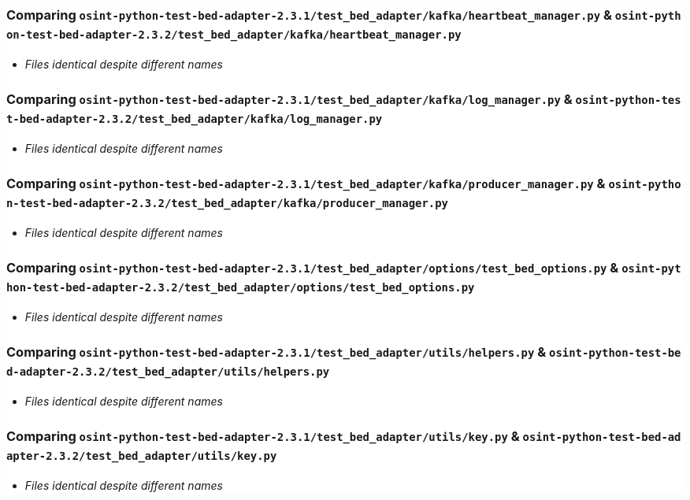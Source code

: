 ### Comparing `osint-python-test-bed-adapter-2.3.1/test_bed_adapter/kafka/heartbeat_manager.py` & `osint-python-test-bed-adapter-2.3.2/test_bed_adapter/kafka/heartbeat_manager.py`

 * *Files identical despite different names*

### Comparing `osint-python-test-bed-adapter-2.3.1/test_bed_adapter/kafka/log_manager.py` & `osint-python-test-bed-adapter-2.3.2/test_bed_adapter/kafka/log_manager.py`

 * *Files identical despite different names*

### Comparing `osint-python-test-bed-adapter-2.3.1/test_bed_adapter/kafka/producer_manager.py` & `osint-python-test-bed-adapter-2.3.2/test_bed_adapter/kafka/producer_manager.py`

 * *Files identical despite different names*

### Comparing `osint-python-test-bed-adapter-2.3.1/test_bed_adapter/options/test_bed_options.py` & `osint-python-test-bed-adapter-2.3.2/test_bed_adapter/options/test_bed_options.py`

 * *Files identical despite different names*

### Comparing `osint-python-test-bed-adapter-2.3.1/test_bed_adapter/utils/helpers.py` & `osint-python-test-bed-adapter-2.3.2/test_bed_adapter/utils/helpers.py`

 * *Files identical despite different names*

### Comparing `osint-python-test-bed-adapter-2.3.1/test_bed_adapter/utils/key.py` & `osint-python-test-bed-adapter-2.3.2/test_bed_adapter/utils/key.py`

 * *Files identical despite different names*

